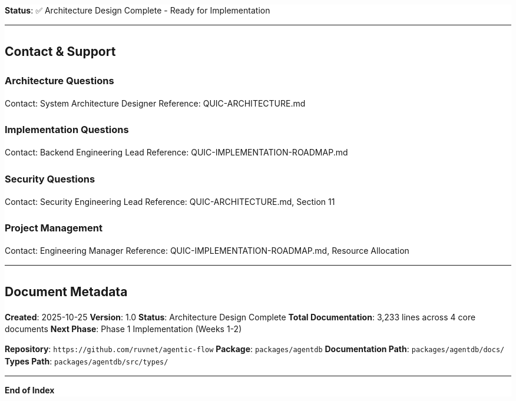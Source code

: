 **Status**: ✅ Architecture Design Complete - Ready for Implementation

---

## Contact & Support

### Architecture Questions
Contact: System Architecture Designer
Reference: QUIC-ARCHITECTURE.md

### Implementation Questions
Contact: Backend Engineering Lead
Reference: QUIC-IMPLEMENTATION-ROADMAP.md

### Security Questions
Contact: Security Engineering Lead
Reference: QUIC-ARCHITECTURE.md, Section 11

### Project Management
Contact: Engineering Manager
Reference: QUIC-IMPLEMENTATION-ROADMAP.md, Resource Allocation

---

## Document Metadata

**Created**: 2025-10-25
**Version**: 1.0
**Status**: Architecture Design Complete
**Total Documentation**: 3,233 lines across 4 core documents
**Next Phase**: Phase 1 Implementation (Weeks 1-2)

**Repository**: `https://github.com/ruvnet/agentic-flow`
**Package**: `packages/agentdb`
**Documentation Path**: `packages/agentdb/docs/`
**Types Path**: `packages/agentdb/src/types/`

---

**End of Index**
